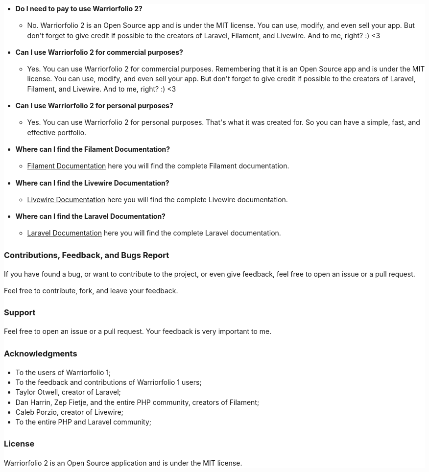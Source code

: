 - **Do I need to pay to use Warriorfolio 2?**
  - No. Warriorfolio 2 is an Open Source app and is under the MIT license. You can use, modify, and even sell your app. But don't forget to give credit if possible to the creators of Laravel, Filament, and Livewire. And to me, right? :) <3

- **Can I use Warriorfolio 2 for commercial purposes?**
  - Yes. You can use Warriorfolio 2 for commercial purposes. Remembering that it is an Open Source app and is under the MIT license. You can use, modify, and even sell your app. But don't forget to give credit if possible to the creators of Laravel, Filament, and Livewire. And to me, right? :) <3

- **Can I use Warriorfolio 2 for personal purposes?**
  - Yes. You can use Warriorfolio 2 for personal purposes. That's what it was created for. So you can have a simple, fast, and effective portfolio.

- **Where can I find the Filament Documentation?**
  - [Filament Documentation](https://filamentphp.com/docs) here you will find the complete Filament documentation.

- **Where can I find the Livewire Documentation?**
  - [Livewire Documentation](https://laravel-livewire.com/docs) here you will find the complete Livewire documentation.

- **Where can I find the Laravel Documentation?**
  - [Laravel Documentation](https://laravel.com/docs) here you will find the complete Laravel documentation.

### Contributions, Feedback, and Bugs Report

If you have found a bug, or want to contribute to the project, or even give feedback, feel free to open an issue or a pull request.

Feel free to contribute, fork, and leave your feedback.

### Support

Feel free to open an issue or a pull request. Your feedback is very important to me.

### Acknowledgments

- To the users of Warriorfolio 1;
- To the feedback and contributions of Warriorfolio 1 users;
- Taylor Otwell, creator of Laravel;
- Dan Harrin, Zep Fietje, and the entire PHP community, creators of Filament;
- Caleb Porzio, creator of Livewire;
- To the entire PHP and Laravel community;

### License

Warriorfolio 2 is an Open Source application and is under the MIT license.




